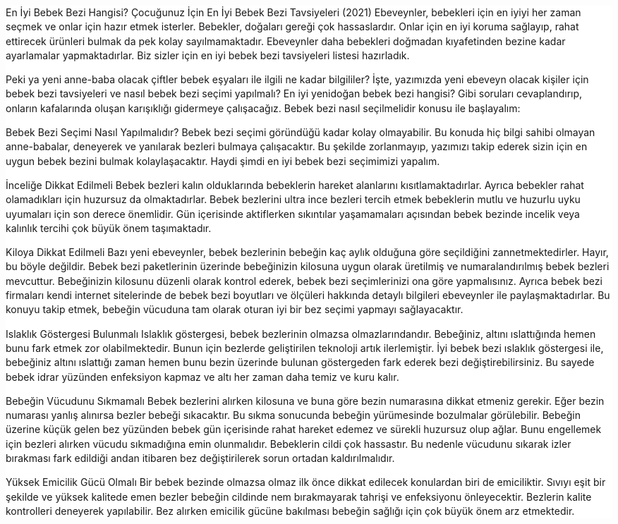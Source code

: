 

En İyi Bebek Bezi Hangisi? Çocuğunuz İçin En İyi Bebek Bezi Tavsiyeleri (2021)
Ebeveynler, bebekleri için en iyiyi her zaman seçmek ve onlar için hazır etmek isterler. Bebekler, doğaları gereği çok hassaslardır. Onlar için en iyi koruma sağlayıp, rahat ettirecek ürünleri bulmak da pek kolay sayılmamaktadır. Ebeveynler daha bebekleri doğmadan kıyafetinden bezine kadar ayarlamalar yapmaktadırlar. Biz sizler için en iyi bebek bezi tavsiyeleri listesi hazırladık.

Peki ya yeni anne-baba olacak çiftler bebek eşyaları ile ilgili ne kadar bilgililer? İşte, yazımızda yeni ebeveyn olacak kişiler için bebek bezi tavsiyeleri ve nasıl bebek bezi seçimi yapılmalı? En iyi yenidoğan bebek bezi hangisi? Gibi soruları cevaplandırıp, onların kafalarında oluşan karışıklığı gidermeye çalışacağız. Bebek bezi nasıl seçilmelidir konusu ile başlayalım:

Bebek Bezi Seçimi Nasıl Yapılmalıdır?
Bebek bezi seçimi göründüğü kadar kolay olmayabilir. Bu konuda hiç bilgi sahibi olmayan anne-babalar, deneyerek ve yanılarak bezleri bulmaya çalışacaktır. Bu şekilde zorlanmayıp, yazımızı takip ederek sizin için en uygun bebek bezini bulmak kolaylaşacaktır. Haydi şimdi en iyi bebek bezi seçimimizi yapalım.

İnceliğe Dikkat Edilmeli
Bebek bezleri kalın olduklarında bebeklerin hareket alanlarını kısıtlamaktadırlar. Ayrıca bebekler rahat olamadıkları için huzursuz da olmaktadırlar. Bebek bezlerini ultra ince bezleri tercih etmek bebeklerin mutlu ve huzurlu uyku uyumaları için son derece önemlidir. Gün içerisinde aktiflerken sıkıntılar yaşamamaları açısından bebek bezinde incelik veya kalınlık tercihi çok büyük önem taşımaktadır.

Kiloya Dikkat Edilmeli
Bazı yeni ebeveynler, bebek bezlerinin bebeğin kaç aylık olduğuna göre seçildiğini zannetmektedirler. Hayır, bu böyle değildir. Bebek bezi paketlerinin üzerinde bebeğinizin kilosuna uygun olarak üretilmiş ve numaralandırılmış bebek bezleri mevcuttur. Bebeğinizin kilosunu düzenli olarak kontrol ederek, bebek bezi seçimlerinizi ona göre yapmalısınız. Ayrıca bebek bezi firmaları kendi internet sitelerinde de bebek bezi boyutları ve ölçüleri hakkında detaylı bilgileri ebeveynler ile paylaşmaktadırlar. Bu konuyu takip etmek, bebeğin vücuduna tam olarak oturan iyi bir bez seçimi yapmayı sağlayacaktır.

Islaklık Göstergesi Bulunmalı
Islaklık göstergesi, bebek bezlerinin olmazsa olmazlarındandır. Bebeğiniz, altını ıslattığında hemen bunu fark etmek zor olabilmektedir. Bunun için bezlerde geliştirilen teknoloji artık ilerlemiştir. İyi bebek bezi ıslaklık göstergesi ile, bebeğiniz altını ıslattığı zaman hemen bunu bezin üzerinde bulunan göstergeden fark ederek bezi değiştirebilirsiniz. Bu sayede bebek idrar yüzünden enfeksiyon kapmaz ve altı her zaman daha temiz ve kuru kalır.

Bebeğin Vücudunu Sıkmamalı
Bebek bezlerini alırken kilosuna ve buna göre bezin numarasına dikkat etmeniz gerekir. Eğer bezin numarası yanlış alınırsa bezler bebeği sıkacaktır. Bu sıkma sonucunda bebeğin yürümesinde bozulmalar görülebilir. Bebeğin üzerine küçük gelen bez yüzünden bebek gün içerisinde rahat hareket edemez ve sürekli huzursuz olup ağlar. Bunu engellemek için bezleri alırken vücudu sıkmadığına emin olunmalıdır. Bebeklerin cildi çok hassastır. Bu nedenle vücudunu sıkarak izler bırakması fark edildiği andan itibaren bez değiştirilerek sorun ortadan kaldırılmalıdır.

Yüksek Emicilik Gücü Olmalı
Bir bebek bezinde olmazsa olmaz ilk önce dikkat edilecek konulardan biri de emiciliktir. Sıvıyı eşit bir şekilde ve yüksek kalitede emen bezler bebeğin cildinde nem bırakmayarak tahrişi ve enfeksiyonu önleyecektir. Bezlerin kalite kontrolleri deneyerek yapılabilir. Bez alırken emicilik gücüne bakılması bebeğin sağlığı için çok büyük önem arz etmektedir.
